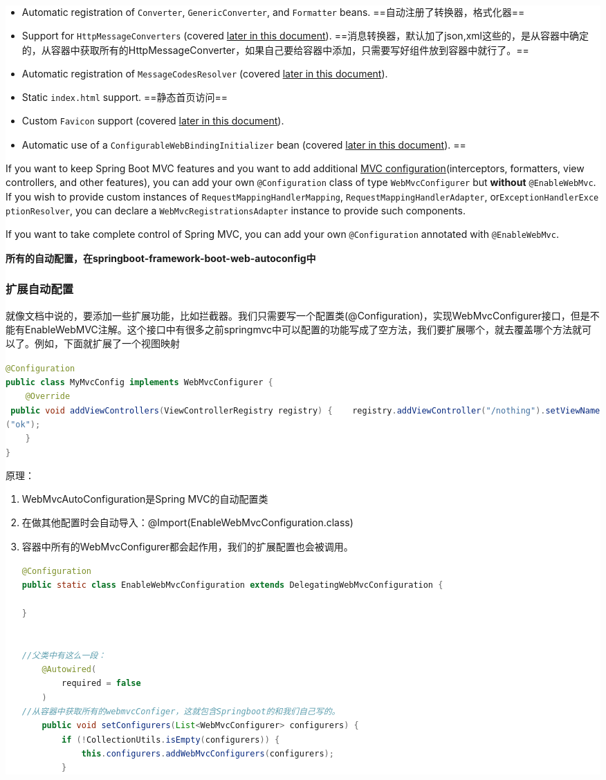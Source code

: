 - Automatic registration of `Converter`, `GenericConverter`, and `Formatter` beans. ==自动注册了转换器，格式化器==

- Support for `HttpMessageConverters` (covered [later in this document](https://docs.spring.io/spring-boot/docs/2.1.0.RELEASE/reference/htmlsingle/#boot-features-spring-mvc-message-converters)). ==消息转换器，默认加了json,xml这些的，是从容器中确定的，从容器中获取所有的HttpMessageConverter，如果自己要给容器中添加，只需要写好组件放到容器中就行了。==

- Automatic registration of `MessageCodesResolver` (covered [later in this document](https://docs.spring.io/spring-boot/docs/2.1.0.RELEASE/reference/htmlsingle/#boot-features-spring-message-codes)).

- Static `index.html` support. ==静态首页访问==

- Custom `Favicon` support (covered [later in this document](https://docs.spring.io/spring-boot/docs/2.1.0.RELEASE/reference/htmlsingle/#boot-features-spring-mvc-favicon)).

- Automatic use of a `ConfigurableWebBindingInitializer` bean (covered [later in this document](https://docs.spring.io/spring-boot/docs/2.1.0.RELEASE/reference/htmlsingle/#boot-features-spring-mvc-web-binding-initializer)). ==

If you want to keep Spring Boot MVC features and you want to add additional [MVC configuration](https://docs.spring.io/spring/docs/5.1.2.RELEASE/spring-framework-reference/web.html#mvc)(interceptors, formatters, view controllers, and other features), you can add your own `@Configuration` class of type `WebMvcConfigurer` but **without** `@EnableWebMvc`. If you wish to provide custom instances of `RequestMappingHandlerMapping`, `RequestMappingHandlerAdapter`, or`ExceptionHandlerExceptionResolver`, you can declare a `WebMvcRegistrationsAdapter` instance to provide such components.

If you want to take complete control of Spring MVC, you can add your own `@Configuration` annotated with `@EnableWebMvc`.

**所有的自动配置，在springboot-framework-boot-web-autoconfig中**



### 扩展自动配置

就像文档中说的，要添加一些扩展功能，比如拦截器。我们只需要写一个配置类(@Configuration)，实现WebMvcConfigurer接口，但是不能有EnableWebMVC注解。这个接口中有很多之前springmvc中可以配置的功能写成了空方法，我们要扩展哪个，就去覆盖哪个方法就可以了。例如，下面就扩展了一个视图映射

``` java
@Configuration
public class MyMvcConfig implements WebMvcConfigurer {
    @Override
 public void addViewControllers(ViewControllerRegistry registry) {    registry.addViewController("/nothing").setViewName("ok");
    }
}
```

原理：

1. WebMvcAutoConfiguration是Spring MVC的自动配置类

2. 在做其他配置时会自动导入：@Import(EnableWebMvcConfiguration.class)

3. 容器中所有的WebMvcConfigurer都会起作用，我们的扩展配置也会被调用。

   ``` java
   @Configuration
   public static class EnableWebMvcConfiguration extends DelegatingWebMvcConfiguration {
       
   }
   
   
   //父类中有这么一段：
       @Autowired(
           required = false
       )
   //从容器中获取所有的webmvcConfiger，这就包含Springboot的和我们自己写的。
       public void setConfigurers(List<WebMvcConfigurer> configurers) {
           if (!CollectionUtils.isEmpty(configurers)) {
               this.configurers.addWebMvcConfigurers(configurers);
           }
   ```